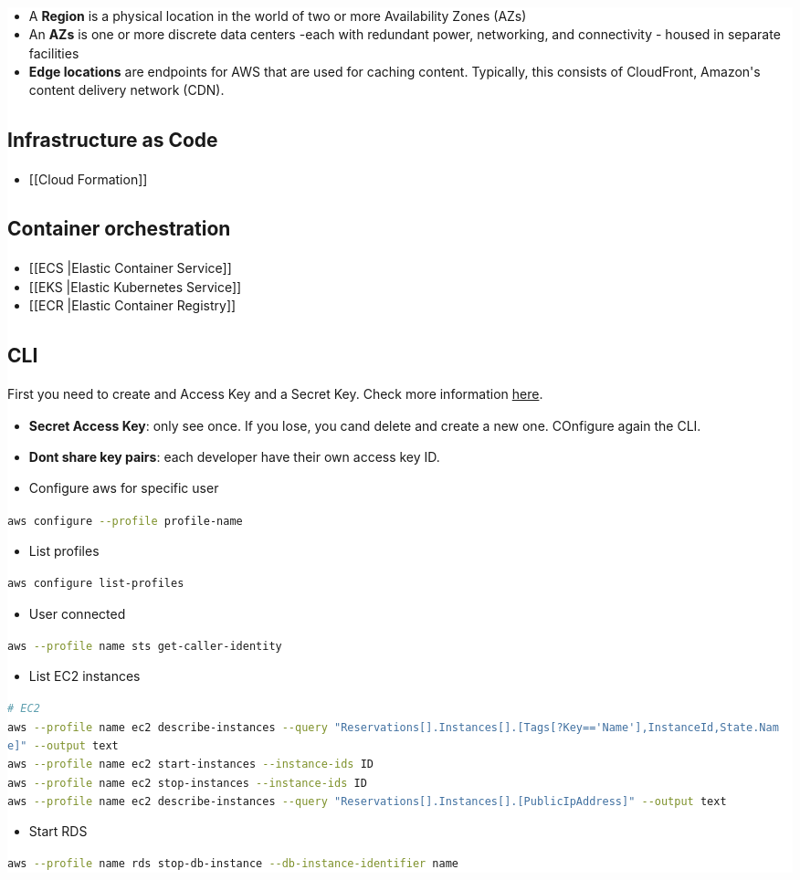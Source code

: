 - A **Region** is a physical location in the world of two or more Availability Zones (AZs)
- An **AZs** is one or more discrete data centers -each with redundant power, networking, and connectivity - housed in separate facilities
- **Edge locations** are endpoints for AWS that are used for caching content. Typically, this consists of CloudFront, Amazon's content delivery network (CDN).
## Infrastructure as Code

- [[Cloud Formation]]

## Container orchestration

- [[ECS |Elastic Container Service]]
- [[EKS |Elastic Kubernetes Service]]
- [[ECR |Elastic Container Registry]]

## CLI

First you need to create and Access Key and a Secret Key. Check more information [here](https://docs.aws.amazon.com/cli/latest/userguide/getting-started-quickstart.html).

- **Secret Access Key**: only see once. If you lose, you cand delete and create a new one. COnfigure again the CLI.
- **Dont share key pairs**: each developer have their own access key ID.

- Configure aws for specific user

```bash
aws configure --profile profile-name
```

- List profiles

```bash
aws configure list-profiles
```

- User connected

```bash
aws --profile name sts get-caller-identity
```

- List EC2 instances

```bash
# EC2 
aws --profile name ec2 describe-instances --query "Reservations[].Instances[].[Tags[?Key=='Name'],InstanceId,State.Name]" --output text
aws --profile name ec2 start-instances --instance-ids ID
aws --profile name ec2 stop-instances --instance-ids ID
aws --profile name ec2 describe-instances --query "Reservations[].Instances[].[PublicIpAddress]" --output text
```

- Start RDS

```bash
aws --profile name rds stop-db-instance --db-instance-identifier name
```
